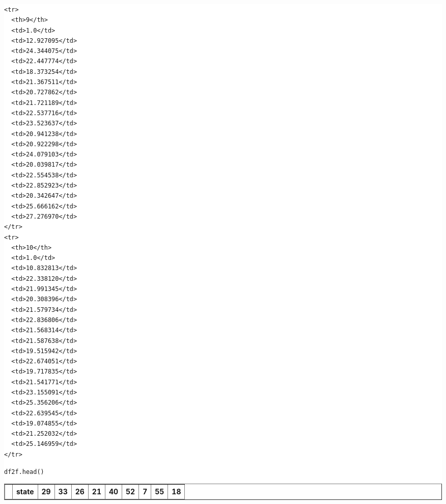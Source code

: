     <tr>
      <th>9</th>
      <td>1.0</td>
      <td>12.927095</td>
      <td>24.344075</td>
      <td>22.447774</td>
      <td>18.373254</td>
      <td>21.367511</td>
      <td>20.727862</td>
      <td>21.721189</td>
      <td>22.537716</td>
      <td>23.523637</td>
      <td>20.941238</td>
      <td>20.922298</td>
      <td>24.079103</td>
      <td>20.039817</td>
      <td>22.554538</td>
      <td>22.852923</td>
      <td>20.342647</td>
      <td>25.666162</td>
      <td>27.276970</td>
    </tr>
    <tr>
      <th>10</th>
      <td>1.0</td>
      <td>10.832813</td>
      <td>22.338120</td>
      <td>21.991345</td>
      <td>20.308396</td>
      <td>21.579734</td>
      <td>22.836806</td>
      <td>21.568314</td>
      <td>21.587638</td>
      <td>19.515942</td>
      <td>22.674051</td>
      <td>19.717835</td>
      <td>21.541771</td>
      <td>23.155091</td>
      <td>25.356206</td>
      <td>22.639545</td>
      <td>19.074855</td>
      <td>21.252032</td>
      <td>25.146959</td>
    </tr>
  </tbody>
</table>

```python
df2f.head() 
```

<table border="1" class="dataframe">
  <thead>
    <tr style="text-align: right;">
      <th></th>
      <th>state</th>
      <th>29</th>
      <th>33</th>
      <th>26</th>
      <th>21</th>
      <th>40</th>
      <th>52</th>
      <th>7</th>
      <th>55</th>
      <th>18</th>